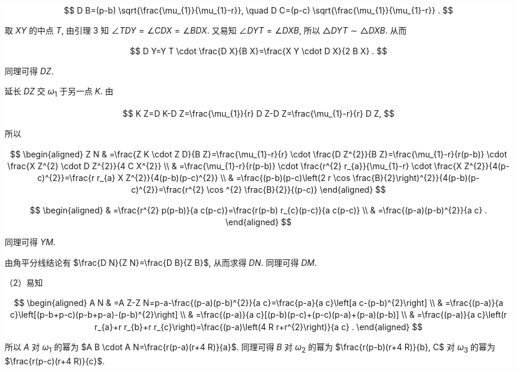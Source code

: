 $$
D B=(p-b) \sqrt{\frac{\mu_{1}}{\mu_{1}-r}}, \quad D C=(p-c) \sqrt{\frac{\mu_{1}}{\mu_{1}-r}} .
$$

取 $X Y$ 的中点 $T$, 由引理 3 知 $\angle T D Y=\angle C D X=\angle B D X$. 又易知 $\angle D Y T=\angle D X B$, 所以 $\triangle D Y T \sim \triangle D X B$. 从而

$$
D Y=Y T \cdot \frac{D X}{B X}=\frac{X Y \cdot D X}{2 B X} .
$$

同理可得 $D Z$.

延长 $D Z$ 交 $\omega_{1}$ 于另一点 $K$. 由

$$
K Z=D K-D Z=\frac{\mu_{1}}{r} D Z-D Z=\frac{\mu_{1}-r}{r} D Z,
$$

所以

$$
\begin{aligned}
Z N & =\frac{Z K \cdot Z D}{B Z}=\frac{\mu_{1}-r}{r} \cdot \frac{D Z^{2}}{B Z}=\frac{\mu_{1}-r}{r(p-b)} \cdot \frac{X Z^{2} \cdot D Z^{2}}{4 C X^{2}} \\
& =\frac{\mu_{1}-r}{r(p-b)} \cdot \frac{r^{2} r_{a}}{\mu_{1}-r} \cdot \frac{X Z^{2}}{4(p-c)^{2}}=\frac{r r_{a} X Z^{2}}{4(p-b)(p-c)^{2}} \\
& =\frac{(p-b)(p-c)\left(2 r \cos \frac{B}{2}\right)^{2}}{4(p-b)(p-c)^{2}}=\frac{r^{2} \cos ^{2} \frac{B}{2}}{(p-c)}
\end{aligned}
$$

$$
\begin{aligned}
& =\frac{r^{2} p(p-b)}{a c(p-c)}=\frac{r(p-b) r_{c}(p-c)}{a c(p-c)} \\
& =\frac{(p-a)(p-b)^{2}}{a c} .
\end{aligned}
$$

同理可得 $Y M$.

由角平分线结论有 $\frac{D N}{Z N}=\frac{D B}{Z B}$, 从而求得 $D N$. 同理可得 $D M$.

（2）易知

$$
\begin{aligned}
A N & =A Z-Z N=p-a-\frac{(p-a)(p-b)^{2}}{a c}=\frac{p-a}{a c}\left[a c-(p-b)^{2}\right] \\
& =\frac{(p-a)}{a c}\left[(p-b+p-c)(p-b+p-a)-(p-b)^{2}\right] \\
& =\frac{(p-a)}{a c}[(p-b)(p-c)+(p-c)(p-a)+(p-a)(p-b)] \\
& =\frac{(p-a)}{a c}\left(r r_{a}+r r_{b}+r r_{c}\right)=\frac{(p-a)\left(4 R r+r^{2}\right)}{a c} .
\end{aligned}
$$

所以 $A$ 对 $\omega_{1}$ 的幂为 $A B \cdot A N=\frac{r(p-a)(r+4 R)}{a}$. 同理可得 $B$ 对 $\omega_{2}$ 的幂为 $\frac{r(p-b)(r+4 R)}{b}, C$ 对 $\omega_{3}$ 的幂为 $\frac{r(p-c)(r+4 R)}{c}$.
